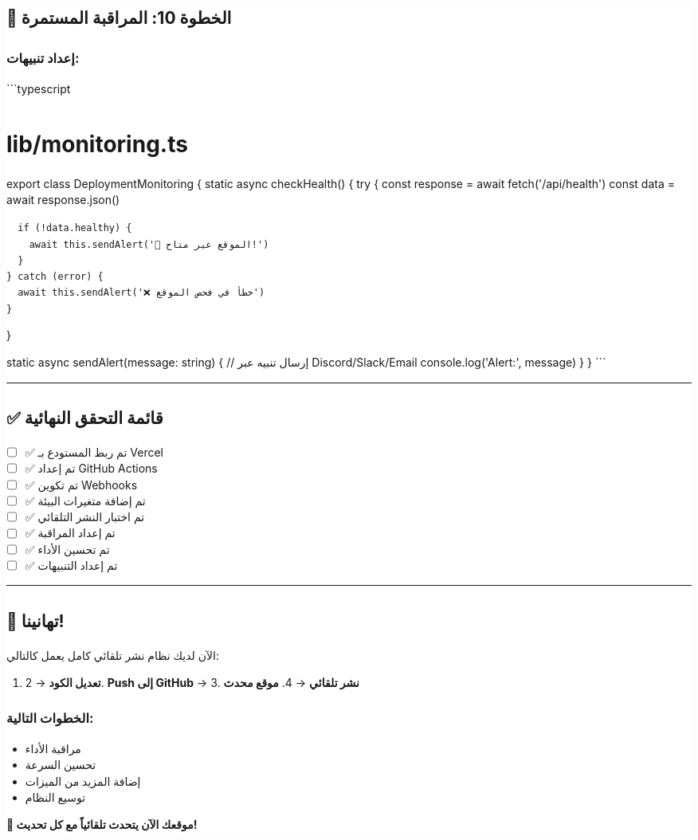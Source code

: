 ## 🎯 الخطوة 10: المراقبة المستمرة

### إعداد تنبيهات:
\`\`\`typescript
# lib/monitoring.ts
export class DeploymentMonitoring {
  static async checkHealth() {
    try {
      const response = await fetch('/api/health')
      const data = await response.json()
      
      if (!data.healthy) {
        await this.sendAlert('🚨 الموقع غير متاح!')
      }
    } catch (error) {
      await this.sendAlert('❌ خطأ في فحص الموقع')
    }
  }
  
  static async sendAlert(message: string) {
    // إرسال تنبيه عبر Discord/Slack/Email
    console.log('Alert:', message)
  }
}
\`\`\`

---

## ✅ قائمة التحقق النهائية

- [ ] ✅ تم ربط المستودع بـ Vercel
- [ ] ✅ تم إعداد GitHub Actions
- [ ] ✅ تم تكوين Webhooks
- [ ] ✅ تم إضافة متغيرات البيئة
- [ ] ✅ تم اختبار النشر التلقائي
- [ ] ✅ تم إعداد المراقبة
- [ ] ✅ تم تحسين الأداء
- [ ] ✅ تم إعداد التنبيهات

---

## 🎉 تهانينا!

الآن لديك نظام نشر تلقائي كامل يعمل كالتالي:

1. **تعديل الكود** → 2. **Push إلى GitHub** → 3. **نشر تلقائي** → 4. **موقع محدث**

### الخطوات التالية:
- مراقبة الأداء
- تحسين السرعة
- إضافة المزيد من الميزات
- توسيع النظام

**🚀 موقعك الآن يتحدث تلقائياً مع كل تحديث!**
